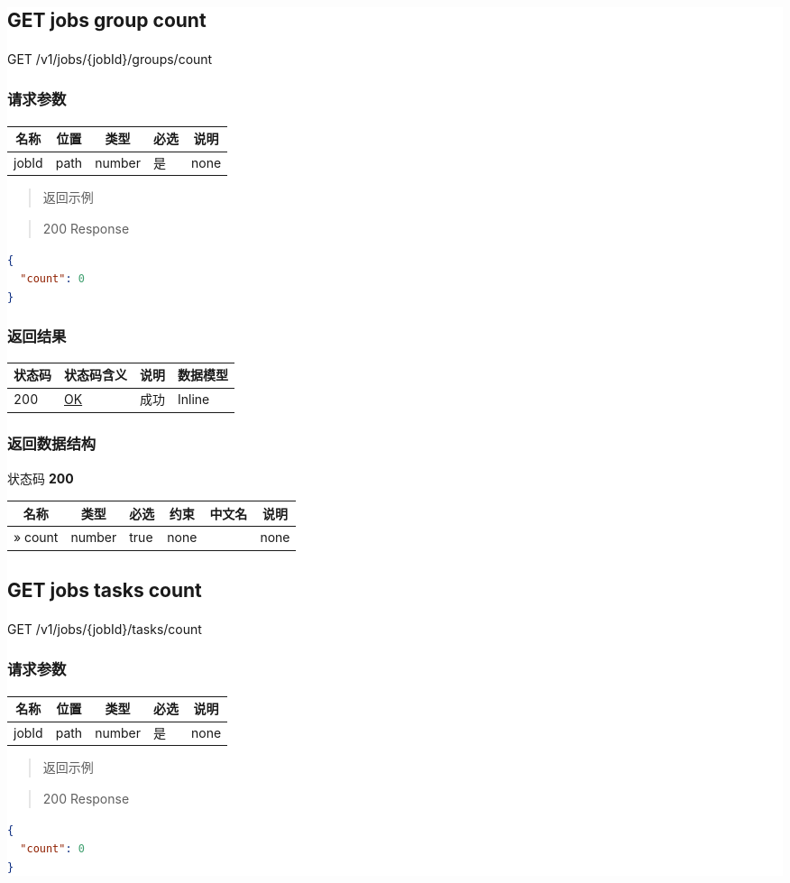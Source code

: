 ## GET jobs group count

GET /v1/jobs/{jobId}/groups/count

### 请求参数

| 名称  | 位置 | 类型   | 必选 | 说明 |
| ----- | ---- | ------ | ---- | ---- |
| jobId | path | number | 是   | none |

> 返回示例

> 200 Response

```json
{
  "count": 0
}
```

### 返回结果

| 状态码 | 状态码含义                                              | 说明 | 数据模型 |
| ------ | ------------------------------------------------------- | ---- | -------- |
| 200    | [OK](https://tools.ietf.org/html/rfc7231#section-6.3.1) | 成功 | Inline   |

### 返回数据结构

状态码 **200**

| 名称    | 类型   | 必选 | 约束 | 中文名 | 说明 |
| ------- | ------ | ---- | ---- | ------ | ---- |
| » count | number | true | none |        | none |

## GET jobs tasks count

GET /v1/jobs/{jobId}/tasks/count

### 请求参数

| 名称  | 位置 | 类型   | 必选 | 说明 |
| ----- | ---- | ------ | ---- | ---- |
| jobId | path | number | 是   | none |

> 返回示例

> 200 Response

```json
{
  "count": 0
}
```
